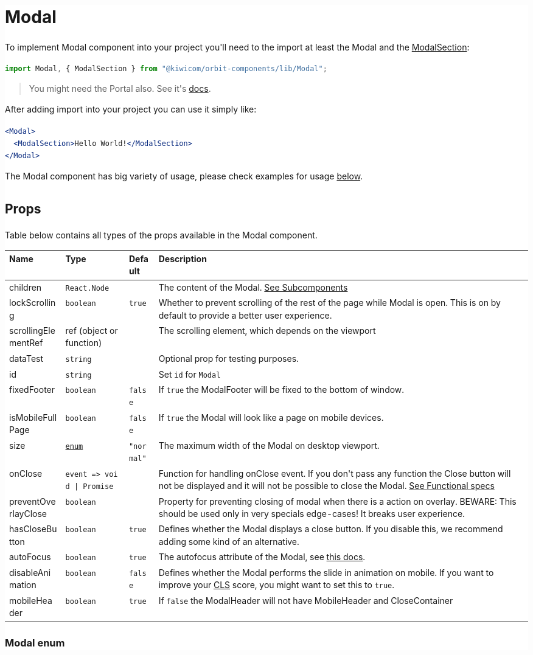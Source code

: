 # Modal

To implement Modal component into your project you'll need to the import at least the Modal and the [ModalSection](#modalsection):

```jsx
import Modal, { ModalSection } from "@kiwicom/orbit-components/lib/Modal";
```

> You might need the Portal also. See it's [docs](https://orbit.kiwi/utilities/portal/).

After adding import into your project you can use it simply like:

```jsx
<Modal>
  <ModalSection>Hello World!</ModalSection>
</Modal>
```

The Modal component has big variety of usage, please check examples for usage [below](#use-cases).

## Props

Table below contains all types of the props available in the Modal component.

| Name                | Type                       | Default    | Description                                                                                                                                                                                          |
| :------------------ | :------------------------- | :--------- | :--------------------------------------------------------------------------------------------------------------------------------------------------------------------------------------------------- |
| children            | `React.Node`               |            | The content of the Modal. [See Subcomponents](#subcomponents)                                                                                                                                        |
| lockScrolling       | `boolean`                  | `true`     | Whether to prevent scrolling of the rest of the page while Modal is open. This is on by default to provide a better user experience.                                                                 |
| scrollingElementRef | ref (object or function)   |            | The scrolling element, which depends on the viewport                                                                                                                                                 |
| dataTest            | `string`                   |            | Optional prop for testing purposes.                                                                                                                                                                  |
| id                  | `string`                   |            | Set `id` for `Modal`                                                                                                                                                                                 |
| fixedFooter         | `boolean`                  | `false`    | If `true` the ModalFooter will be fixed to the bottom of window.                                                                                                                                     |
| isMobileFullPage    | `boolean`                  | `false`    | If `true` the Modal will look like a page on mobile devices.                                                                                                                                         |
| size                | [`enum`](#modal-enum)      | `"normal"` | The maximum width of the Modal on desktop viewport.                                                                                                                                                  |
| onClose             | `event => void \| Promise` |            | Function for handling onClose event. If you don't pass any function the Close button will not be displayed and it will not be possible to close the Modal. [See Functional specs](#functional-specs) |
| preventOverlayClose | `boolean`                  |            | Property for preventing closing of modal when there is a action on overlay. BEWARE: This should be used only in very specials edge-cases! It breaks user experience.                                 |
| hasCloseButton      | `boolean`                  | `true`     | Defines whether the Modal displays a close button. If you disable this, we recommend adding some kind of an alternative.                                                                             |
| autoFocus           | `boolean`                  | `true`     | The autofocus attribute of the Modal, see [this docs](https://www.w3schools.com/tags/att_autofocus.asp).                                                                                             |
| disableAnimation    | `boolean`                  | `false`    | Defines whether the Modal performs the slide in animation on mobile. If you want to improve your [CLS](https://web.dev/cls/) score, you might want to set this to `true`.                            |
| mobileHeader        | `boolean`                  | `true`     | If `false` the ModalHeader will not have MobileHeader and CloseContainer                                                                                                                             |

### Modal enum
